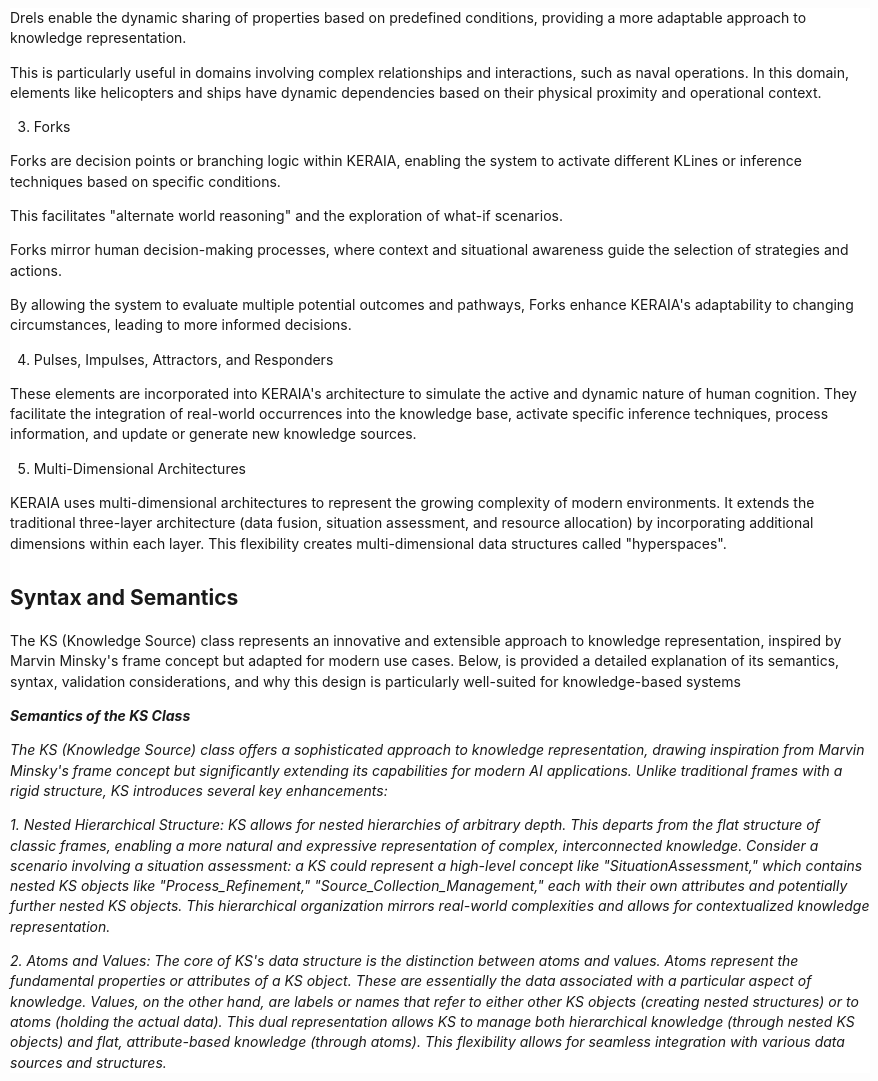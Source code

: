 Drels enable the dynamic sharing of properties based on predefined conditions, providing a more adaptable approach to knowledge representation.

This is particularly useful in domains involving complex relationships and interactions, such as naval operations. In this domain, elements like helicopters and ships have dynamic dependencies based on their physical proximity and operational context.

3. Forks

Forks are decision points or branching logic within KERAIA, enabling the system to activate different KLines or inference techniques based on specific conditions.

This facilitates "alternate world reasoning" and the exploration of what-if scenarios.

Forks mirror human decision-making processes, where context and situational awareness guide the selection of strategies and actions.

By allowing the system to evaluate multiple potential outcomes and pathways, Forks enhance KERAIA's adaptability to changing circumstances, leading to more informed decisions.

4. Pulses, Impulses, Attractors, and Responders

These elements are incorporated into KERAIA's architecture to simulate the active and dynamic nature of human cognition. They facilitate the integration of real-world occurrences into the knowledge base, activate specific inference techniques, process information, and update or generate new knowledge sources.

5. Multi-Dimensional Architectures

KERAIA uses multi-dimensional architectures to represent the growing complexity of modern environments. It extends the traditional three-layer architecture (data fusion, situation assessment, and resource allocation) by incorporating additional dimensions within each layer. This flexibility creates multi-dimensional data structures called "hyperspaces".

## Syntax and Semantics


The KS (Knowledge Source) class represents an innovative and extensible approach to knowledge representation, inspired by Marvin Minsky's frame concept but adapted for modern use cases. Below, is provided a detailed explanation of its semantics, syntax, validation considerations, and why this design is particularly well-suited for knowledge-based systems

**_Semantics of the KS Class_**

_The KS (Knowledge Source) class offers a sophisticated approach to knowledge representation, drawing inspiration from Marvin Minsky's frame concept but significantly extending its capabilities for modern AI applications.  Unlike traditional frames with a rigid structure, KS introduces several key enhancements:_

_1. Nested Hierarchical Structure: KS allows for nested hierarchies of arbitrary depth. This departs from the flat structure of classic frames, enabling a more natural and expressive representation of complex, interconnected knowledge.  Consider a scenario involving a situation assessment:  a KS could represent a high-level concept like "SituationAssessment," which contains nested KS objects like "Process_Refinement," "Source_Collection_Management," each with their own attributes and potentially further nested KS objects. This hierarchical organization mirrors real-world complexities and allows for contextualized knowledge representation._

_2. Atoms and Values:  The core of KS's data structure is the distinction between atoms and values.  Atoms represent the fundamental properties or attributes of a KS object. These are essentially the data associated with a particular aspect of knowledge. Values, on the other hand, are labels or names that refer to either other KS objects (creating nested structures) or to atoms (holding the actual data). This dual representation allows KS to manage both hierarchical knowledge (through nested KS objects) and flat, attribute-based knowledge (through atoms). This flexibility allows for seamless integration with various data sources and structures._
